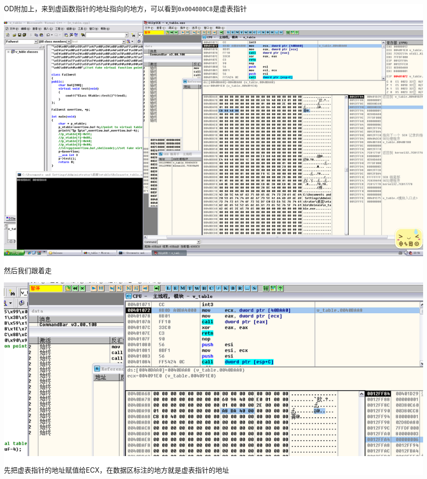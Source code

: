 OD附加上，来到虚函数指针的地址指向的地方，可以看到`0x004080C8`是虚表指针

![](Image/9.png)

然后我们跟着走

![](Image/10.png)

先把虚表指针的地址赋值给ECX，在数据区标注的地方就是虚表指针的地址
